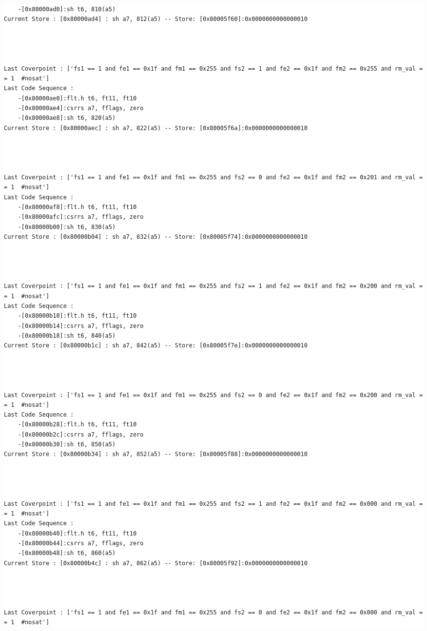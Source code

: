 ```
	-[0x80000ad0]:sh t6, 810(a5)
Current Store : [0x80000ad4] : sh a7, 812(a5) -- Store: [0x80005f60]:0x0000000000000010




Last Coverpoint : ['fs1 == 1 and fe1 == 0x1f and fm1 == 0x255 and fs2 == 1 and fe2 == 0x1f and fm2 == 0x255 and rm_val == 1  #nosat']
Last Code Sequence : 
	-[0x80000ae0]:flt.h t6, ft11, ft10
	-[0x80000ae4]:csrrs a7, fflags, zero
	-[0x80000ae8]:sh t6, 820(a5)
Current Store : [0x80000aec] : sh a7, 822(a5) -- Store: [0x80005f6a]:0x0000000000000010




Last Coverpoint : ['fs1 == 1 and fe1 == 0x1f and fm1 == 0x255 and fs2 == 0 and fe2 == 0x1f and fm2 == 0x201 and rm_val == 1  #nosat']
Last Code Sequence : 
	-[0x80000af8]:flt.h t6, ft11, ft10
	-[0x80000afc]:csrrs a7, fflags, zero
	-[0x80000b00]:sh t6, 830(a5)
Current Store : [0x80000b04] : sh a7, 832(a5) -- Store: [0x80005f74]:0x0000000000000010




Last Coverpoint : ['fs1 == 1 and fe1 == 0x1f and fm1 == 0x255 and fs2 == 1 and fe2 == 0x1f and fm2 == 0x200 and rm_val == 1  #nosat']
Last Code Sequence : 
	-[0x80000b10]:flt.h t6, ft11, ft10
	-[0x80000b14]:csrrs a7, fflags, zero
	-[0x80000b18]:sh t6, 840(a5)
Current Store : [0x80000b1c] : sh a7, 842(a5) -- Store: [0x80005f7e]:0x0000000000000010




Last Coverpoint : ['fs1 == 1 and fe1 == 0x1f and fm1 == 0x255 and fs2 == 0 and fe2 == 0x1f and fm2 == 0x200 and rm_val == 1  #nosat']
Last Code Sequence : 
	-[0x80000b28]:flt.h t6, ft11, ft10
	-[0x80000b2c]:csrrs a7, fflags, zero
	-[0x80000b30]:sh t6, 850(a5)
Current Store : [0x80000b34] : sh a7, 852(a5) -- Store: [0x80005f88]:0x0000000000000010




Last Coverpoint : ['fs1 == 1 and fe1 == 0x1f and fm1 == 0x255 and fs2 == 1 and fe2 == 0x1f and fm2 == 0x000 and rm_val == 1  #nosat']
Last Code Sequence : 
	-[0x80000b40]:flt.h t6, ft11, ft10
	-[0x80000b44]:csrrs a7, fflags, zero
	-[0x80000b48]:sh t6, 860(a5)
Current Store : [0x80000b4c] : sh a7, 862(a5) -- Store: [0x80005f92]:0x0000000000000010




Last Coverpoint : ['fs1 == 1 and fe1 == 0x1f and fm1 == 0x255 and fs2 == 0 and fe2 == 0x1f and fm2 == 0x000 and rm_val == 1  #nosat']
```